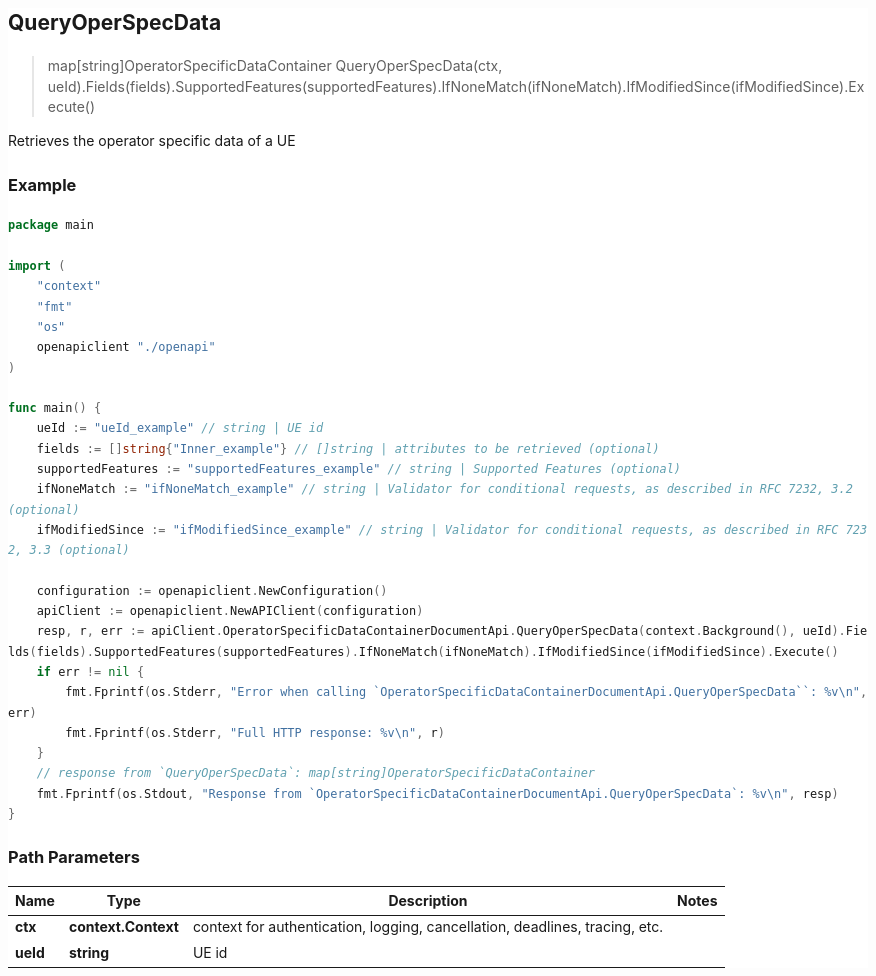 
## QueryOperSpecData

> map[string]OperatorSpecificDataContainer QueryOperSpecData(ctx, ueId).Fields(fields).SupportedFeatures(supportedFeatures).IfNoneMatch(ifNoneMatch).IfModifiedSince(ifModifiedSince).Execute()

Retrieves the operator specific data of a UE

### Example

```go
package main

import (
    "context"
    "fmt"
    "os"
    openapiclient "./openapi"
)

func main() {
    ueId := "ueId_example" // string | UE id
    fields := []string{"Inner_example"} // []string | attributes to be retrieved (optional)
    supportedFeatures := "supportedFeatures_example" // string | Supported Features (optional)
    ifNoneMatch := "ifNoneMatch_example" // string | Validator for conditional requests, as described in RFC 7232, 3.2 (optional)
    ifModifiedSince := "ifModifiedSince_example" // string | Validator for conditional requests, as described in RFC 7232, 3.3 (optional)

    configuration := openapiclient.NewConfiguration()
    apiClient := openapiclient.NewAPIClient(configuration)
    resp, r, err := apiClient.OperatorSpecificDataContainerDocumentApi.QueryOperSpecData(context.Background(), ueId).Fields(fields).SupportedFeatures(supportedFeatures).IfNoneMatch(ifNoneMatch).IfModifiedSince(ifModifiedSince).Execute()
    if err != nil {
        fmt.Fprintf(os.Stderr, "Error when calling `OperatorSpecificDataContainerDocumentApi.QueryOperSpecData``: %v\n", err)
        fmt.Fprintf(os.Stderr, "Full HTTP response: %v\n", r)
    }
    // response from `QueryOperSpecData`: map[string]OperatorSpecificDataContainer
    fmt.Fprintf(os.Stdout, "Response from `OperatorSpecificDataContainerDocumentApi.QueryOperSpecData`: %v\n", resp)
}
```

### Path Parameters


Name | Type | Description  | Notes
------------- | ------------- | ------------- | -------------
**ctx** | **context.Context** | context for authentication, logging, cancellation, deadlines, tracing, etc.
**ueId** | **string** | UE id | 
